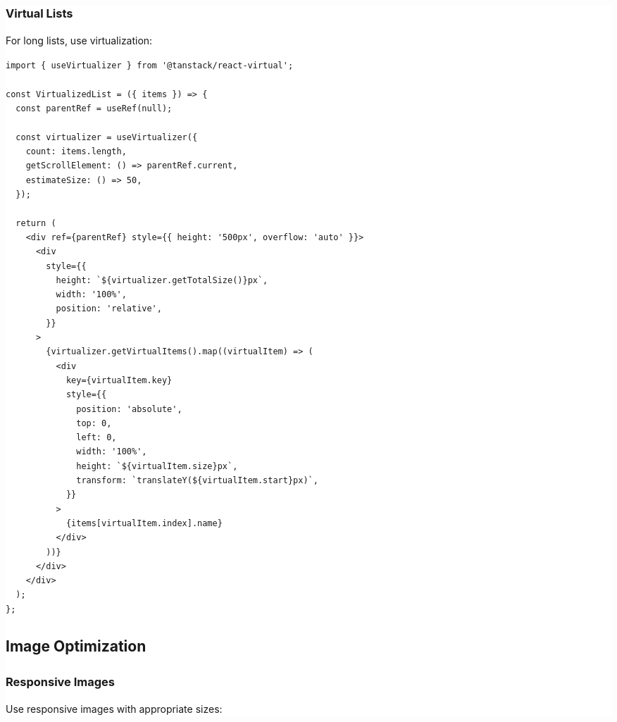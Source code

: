### Virtual Lists

For long lists, use virtualization:

```tsx
import { useVirtualizer } from '@tanstack/react-virtual';

const VirtualizedList = ({ items }) => {
  const parentRef = useRef(null);
  
  const virtualizer = useVirtualizer({
    count: items.length,
    getScrollElement: () => parentRef.current,
    estimateSize: () => 50,
  });
  
  return (
    <div ref={parentRef} style={{ height: '500px', overflow: 'auto' }}>
      <div
        style={{
          height: `${virtualizer.getTotalSize()}px`,
          width: '100%',
          position: 'relative',
        }}
      >
        {virtualizer.getVirtualItems().map((virtualItem) => (
          <div
            key={virtualItem.key}
            style={{
              position: 'absolute',
              top: 0,
              left: 0,
              width: '100%',
              height: `${virtualItem.size}px`,
              transform: `translateY(${virtualItem.start}px)`,
            }}
          >
            {items[virtualItem.index].name}
          </div>
        ))}
      </div>
    </div>
  );
};
```

## Image Optimization

### Responsive Images

Use responsive images with appropriate sizes:
